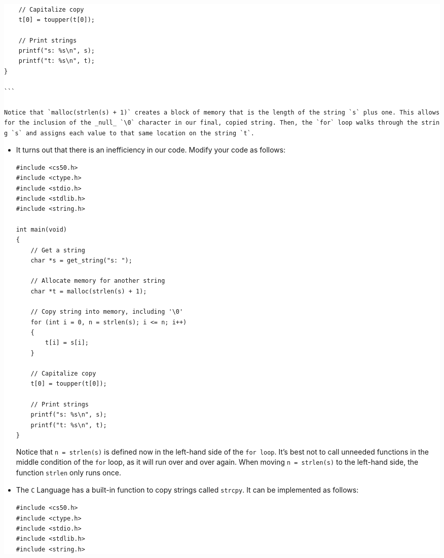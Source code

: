         // Capitalize copy
        t[0] = toupper(t[0]);

        // Print strings
        printf("s: %s\n", s);
        printf("t: %s\n", t);
    }

    ```

    Notice that `malloc(strlen(s) + 1)` creates a block of memory that is the length of the string `s` plus one. This allows for the inclusion of the _null_ `\0` character in our final, copied string. Then, the `for` loop walks through the string `s` and assigns each value to that same location on the string `t`.

-   It turns out that there is an inefficiency in our code. Modify your code as follows:

    ```
    #include <cs50.h>
    #include <ctype.h>
    #include <stdio.h>
    #include <stdlib.h>
    #include <string.h>

    int main(void)
    {
        // Get a string
        char *s = get_string("s: ");

        // Allocate memory for another string
        char *t = malloc(strlen(s) + 1);

        // Copy string into memory, including '\0'
        for (int i = 0, n = strlen(s); i <= n; i++)
        {
            t[i] = s[i];
        }

        // Capitalize copy
        t[0] = toupper(t[0]);

        // Print strings
        printf("s: %s\n", s);
        printf("t: %s\n", t);
    }

    ```

    Notice that `n = strlen(s)` is defined now in the left-hand side of the `for loop`. It’s best not to call unneeded functions in the middle condition of the `for` loop, as it will run over and over again. When moving `n = strlen(s)` to the left-hand side, the function `strlen` only runs once.

-   The `C` Language has a built-in function to copy strings called `strcpy`. It can be implemented as follows:

    ```
    #include <cs50.h>
    #include <ctype.h>
    #include <stdio.h>
    #include <stdlib.h>
    #include <string.h>
